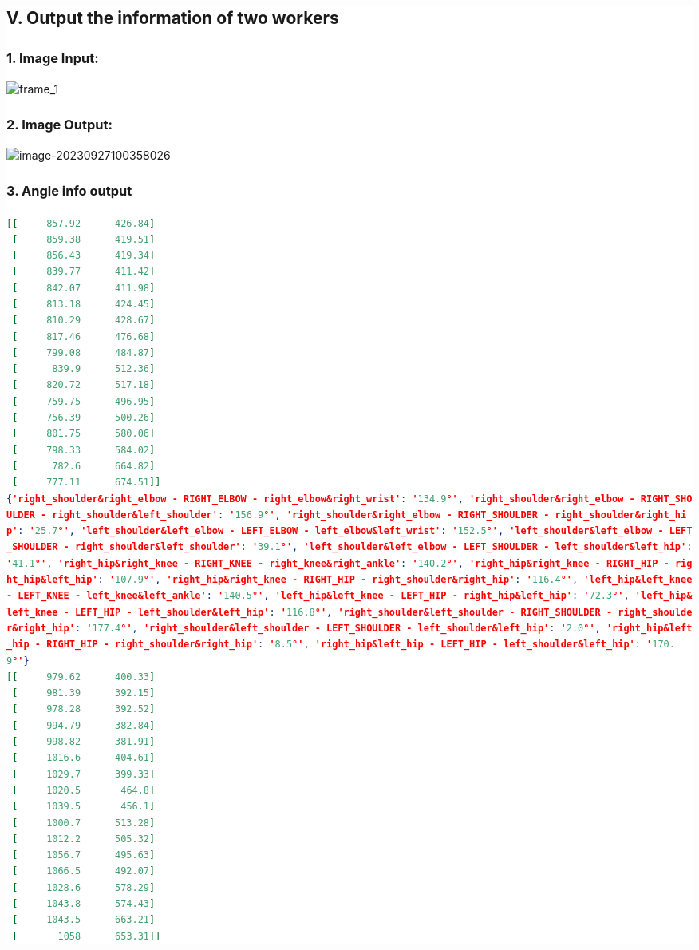 

## V. Output the information of two workers

### 1. Image Input:

![frame_1](https://p.ipic.vip/kfo6k0.jpg)

### 2. Image Output:

![image-20230927100358026](https://p.ipic.vip/mjn1nv.png)

### 3. Angle info output

```json
[[     857.92      426.84]
 [     859.38      419.51]
 [     856.43      419.34]
 [     839.77      411.42]
 [     842.07      411.98]
 [     813.18      424.45]
 [     810.29      428.67]
 [     817.46      476.68]
 [     799.08      484.87]
 [      839.9      512.36]
 [     820.72      517.18]
 [     759.75      496.95]
 [     756.39      500.26]
 [     801.75      580.06]
 [     798.33      584.02]
 [      782.6      664.82]
 [     777.11      674.51]]
{'right_shoulder&right_elbow - RIGHT_ELBOW - right_elbow&right_wrist': '134.9°', 'right_shoulder&right_elbow - RIGHT_SHOULDER - right_shoulder&left_shoulder': '156.9°', 'right_shoulder&right_elbow - RIGHT_SHOULDER - right_shoulder&right_hip': '25.7°', 'left_shoulder&left_elbow - LEFT_ELBOW - left_elbow&left_wrist': '152.5°', 'left_shoulder&left_elbow - LEFT_SHOULDER - right_shoulder&left_shoulder': '39.1°', 'left_shoulder&left_elbow - LEFT_SHOULDER - left_shoulder&left_hip': '41.1°', 'right_hip&right_knee - RIGHT_KNEE - right_knee&right_ankle': '140.2°', 'right_hip&right_knee - RIGHT_HIP - right_hip&left_hip': '107.9°', 'right_hip&right_knee - RIGHT_HIP - right_shoulder&right_hip': '116.4°', 'left_hip&left_knee - LEFT_KNEE - left_knee&left_ankle': '140.5°', 'left_hip&left_knee - LEFT_HIP - right_hip&left_hip': '72.3°', 'left_hip&left_knee - LEFT_HIP - left_shoulder&left_hip': '116.8°', 'right_shoulder&left_shoulder - RIGHT_SHOULDER - right_shoulder&right_hip': '177.4°', 'right_shoulder&left_shoulder - LEFT_SHOULDER - left_shoulder&left_hip': '2.0°', 'right_hip&left_hip - RIGHT_HIP - right_shoulder&right_hip': '8.5°', 'right_hip&left_hip - LEFT_HIP - left_shoulder&left_hip': '170.9°'}
[[     979.62      400.33]
 [     981.39      392.15]
 [     978.28      392.52]
 [     994.79      382.84]
 [     998.82      381.91]
 [     1016.6      404.61]
 [     1029.7      399.33]
 [     1020.5       464.8]
 [     1039.5       456.1]
 [     1000.7      513.28]
 [     1012.2      505.32]
 [     1056.7      495.63]
 [     1066.5      492.07]
 [     1028.6      578.29]
 [     1043.8      574.43]
 [     1043.5      663.21]
 [       1058      653.31]]
```